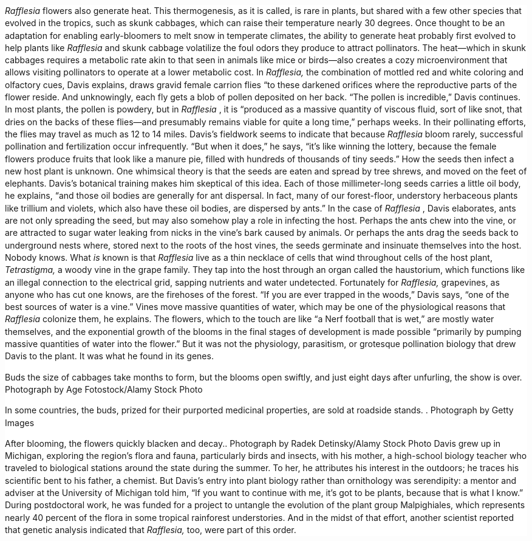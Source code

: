 _Rafflesia_ flowers also generate heat. This thermogenesis, as it is called, is rare in plants, but shared with a few other species that evolved in the tropics, such as skunk cabbages, which can raise their temperature nearly 30 degrees. Once thought to be an adaptation for enabling early-bloomers to melt snow in temperate climates, the ability to generate heat probably first evolved to help plants like _Rafflesia_ and skunk cabbage volatilize the foul odors they produce to attract pollinators. The heat—which in skunk cabbages requires a metabolic rate akin to that seen in animals like mice or birds—also creates a cozy microenvironment that allows visiting pollinators to operate at a lower metabolic cost. In _Rafflesia,_ the combination of mottled red and white coloring and olfactory cues, Davis explains, draws gravid female carrion flies “to these darkened orifices where the reproductive parts of the flower reside. And unknowingly, each fly gets a blob of pollen deposited on her back. 
“The pollen is incredible,” Davis continues. In most plants, the pollen is powdery, but in _Rafflesia_ , it is “produced as a massive quantity of viscous fluid, sort of like snot, that dries on the backs of these flies—and presumably remains viable for quite a long time,” perhaps weeks. In their pollinating efforts, the flies may travel as much as 12 to 14 miles. Davis’s fieldwork seems to indicate that because _Rafflesia_ bloom rarely, successful pollination and fertilization occur infrequently. “But when it does,” he says, “it’s like winning the lottery, because the female flowers produce fruits that look like a manure pie, filled with hundreds of thousands of tiny seeds.”
How the seeds then infect a new host plant is unknown. One whimsical theory is that the seeds are eaten and spread by tree shrews, and moved on the feet of elephants. Davis’s botanical training makes him skeptical of this idea. Each of those millimeter-long seeds carries a little oil body, he explains, “and those oil bodies are generally for ant dispersal. In fact, many of our forest-floor, understory herbaceous plants like trillium and violets, which also have these oil bodies, are dispersed by ants.” In the case of _Rafflesia_ , Davis elaborates, ants are not only spreading the seed, but may also somehow play a role in infecting the host. Perhaps the ants chew into the vine, or are attracted to sugar water leaking from nicks in the vine’s bark caused by animals. Or perhaps the ants drag the seeds back to underground nests where, stored next to the roots of the host vines, the seeds germinate and insinuate themselves into the host. Nobody knows.
What _is_ known is that _Rafflesia_ live as a thin necklace of cells that wind throughout cells of the host plant, _Tetrastigma,_ a woody vine in the grape family. They tap into the host through an organ called the haustorium, which functions like an illegal connection to the electrical grid, sapping nutrients and water undetected. Fortunately for _Rafflesia,_ grapevines, as anyone who has cut one knows, are the firehoses of the forest. “If you are ever trapped in the woods,” Davis says, “one of the best sources of water is a vine.” Vines move massive quantities of water, which may be one of the physiological reasons that _Rafflesia_ colonize them, he explains. The flowers, which to the touch are like “a Nerf football that is wet,” are mostly water themselves, and the exponential growth of the blooms in the final stages of development is made possible “primarily by pumping massive quantities of water into the flower.”
But it was not the physiology, parasitism, or grotesque pollination biology that drew Davis to the plant. It was what he found in its genes.
  
Buds the size of cabbages take months to form, but the blooms open swiftly, and just eight days after unfurling, the show is over.
Photograph by Age Fotostock/Alamy Stock Photo
  
In some countries, the buds, prized for their purported medicinal properties, are sold at roadside stands. .
Photograph by Getty Images
  
After blooming, the flowers quickly blacken and decay..
Photograph by Radek Detinsky/Alamy Stock Photo
Davis grew up in Michigan, exploring the region’s flora and fauna, particularly birds and insects, with his mother, a high-school biology teacher who traveled to biological stations around the state during the summer. To her, he attributes his interest in the outdoors; he traces his scientific bent to his father, a chemist. But Davis’s entry into plant biology rather than ornithology was serendipity: a mentor and adviser at the University of Michigan told him, “If you want to continue with me, it’s got to be plants, because that is what I know.” During postdoctoral work, he was funded for a project to untangle the evolution of the plant group Malpighiales, which represents nearly 40 percent of the flora in some tropical rainforest understories. And in the midst of that effort, another scientist reported that genetic analysis indicated that _Rafflesia,_ too, were part of this order.